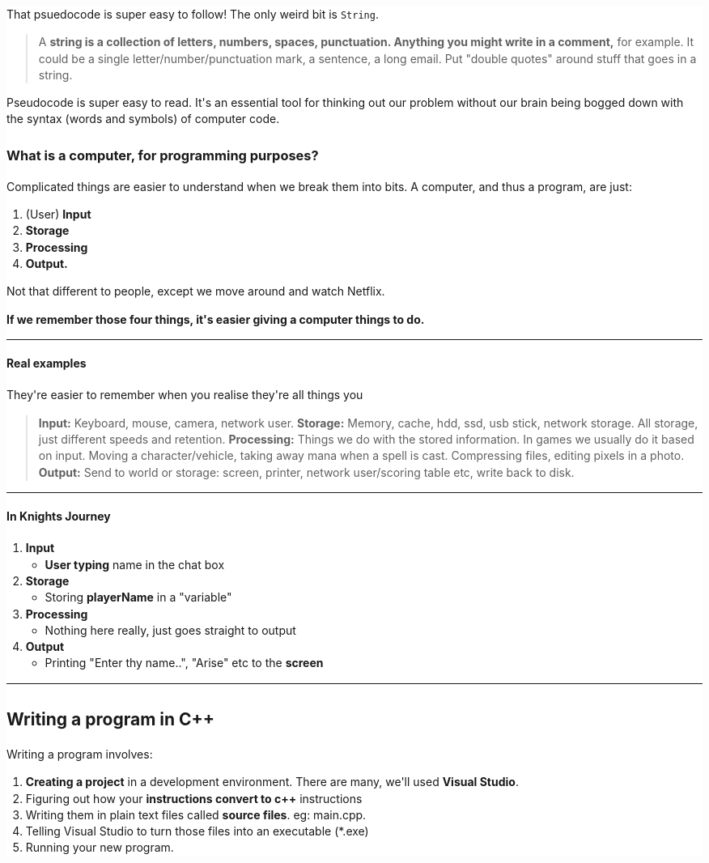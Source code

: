 That psuedocode is super easy to follow! The only weird bit is `String`. 

> A **string is a collection of letters, numbers, spaces, punctuation. Anything you might write in a comment,** for example. It could be a single letter/number/punctuation mark, a sentence, a long email. Put "double quotes" around stuff that goes in a string.

Pseudocode is super easy to read. It's an essential tool for thinking out our problem without our brain being bogged down with the syntax (words and symbols) of computer code.

### What is a computer, for programming purposes?

Complicated things are easier to understand when we break them into bits. A computer, and thus a  program, are just:

1. (User) **Input**
2. **Storage**
3. **Processing**
4. **Output.**

Not that different to people, except we move around and watch Netflix. 

**If we remember those four things, it's easier giving a computer things to do.**

---

#### Real examples

They're easier to remember when you realise they're all things you
> **Input:** Keyboard, mouse, camera, network user.
**Storage:** Memory, cache, hdd, ssd, usb stick, network storage. All storage, just different speeds and retention.
**Processing:** Things we do with the stored information. In games we usually do it based on input. Moving a character/vehicle, taking away mana when a spell is cast. Compressing files, editing pixels in a photo.
**Output:** Send to world or storage: screen, printer, network user/scoring table etc, write back to disk.

--- 

#### In Knights Journey

1. **Input**
   - **User typing** name in the chat box
2. **Storage**
   - Storing **playerName** in a "variable"
3. **Processing**
   - Nothing here really, just goes straight to output
4. **Output**
   - Printing "Enter thy name..", "Arise" etc to the **screen**

___

## Writing a program in C++

Writing a program involves:
1. **Creating a project** in a development environment. There are many, we'll used **Visual Studio**.
2. Figuring out how your **instructions convert to c++** instructions
2. Writing them in plain text files called **source files**. eg: main.cpp.
3. Telling Visual Studio to turn those files into an executable (*.exe)
5. Running your new  program.
